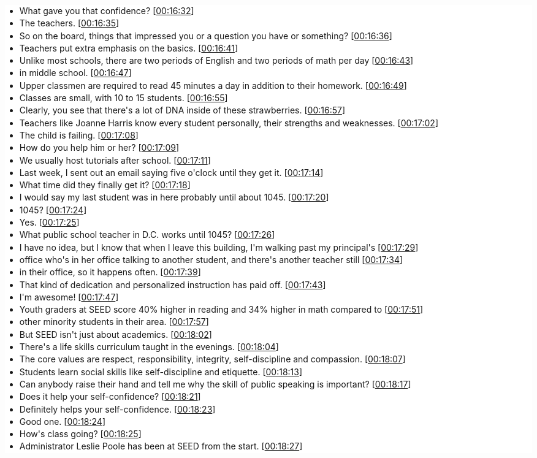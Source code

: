 *  What gave you that confidence? [[00:16:32](https://www.youtube.com/watch?v=vYE6p0wg-Js&t=992.9000000000001s)]
*  The teachers. [[00:16:35](https://www.youtube.com/watch?v=vYE6p0wg-Js&t=995.1800000000001s)]
*  So on the board, things that impressed you or a question you have or something? [[00:16:36](https://www.youtube.com/watch?v=vYE6p0wg-Js&t=996.4200000000001s)]
*  Teachers put extra emphasis on the basics. [[00:16:41](https://www.youtube.com/watch?v=vYE6p0wg-Js&t=1001.1s)]
*  Unlike most schools, there are two periods of English and two periods of math per day [[00:16:43](https://www.youtube.com/watch?v=vYE6p0wg-Js&t=1003.4200000000001s)]
*  in middle school. [[00:16:47](https://www.youtube.com/watch?v=vYE6p0wg-Js&t=1007.98s)]
*  Upper classmen are required to read 45 minutes a day in addition to their homework. [[00:16:49](https://www.youtube.com/watch?v=vYE6p0wg-Js&t=1009.7s)]
*  Classes are small, with 10 to 15 students. [[00:16:55](https://www.youtube.com/watch?v=vYE6p0wg-Js&t=1015.42s)]
*  Clearly, you see that there's a lot of DNA inside of these strawberries. [[00:16:57](https://www.youtube.com/watch?v=vYE6p0wg-Js&t=1017.86s)]
*  Teachers like Joanne Harris know every student personally, their strengths and weaknesses. [[00:17:02](https://www.youtube.com/watch?v=vYE6p0wg-Js&t=1022.9s)]
*  The child is failing. [[00:17:08](https://www.youtube.com/watch?v=vYE6p0wg-Js&t=1028.3s)]
*  How do you help him or her? [[00:17:09](https://www.youtube.com/watch?v=vYE6p0wg-Js&t=1029.3s)]
*  We usually host tutorials after school. [[00:17:11](https://www.youtube.com/watch?v=vYE6p0wg-Js&t=1031.1599999999999s)]
*  Last week, I sent out an email saying five o'clock until they get it. [[00:17:14](https://www.youtube.com/watch?v=vYE6p0wg-Js&t=1034.7s)]
*  What time did they finally get it? [[00:17:18](https://www.youtube.com/watch?v=vYE6p0wg-Js&t=1038.68s)]
*  I would say my last student was in here probably until about 1045. [[00:17:20](https://www.youtube.com/watch?v=vYE6p0wg-Js&t=1040.58s)]
*  1045? [[00:17:24](https://www.youtube.com/watch?v=vYE6p0wg-Js&t=1044.98s)]
*  Yes. [[00:17:25](https://www.youtube.com/watch?v=vYE6p0wg-Js&t=1045.98s)]
*  What public school teacher in D.C. works until 1045? [[00:17:26](https://www.youtube.com/watch?v=vYE6p0wg-Js&t=1046.98s)]
*  I have no idea, but I know that when I leave this building, I'm walking past my principal's [[00:17:29](https://www.youtube.com/watch?v=vYE6p0wg-Js&t=1049.5s)]
*  office who's in her office talking to another student, and there's another teacher still [[00:17:34](https://www.youtube.com/watch?v=vYE6p0wg-Js&t=1054.8600000000001s)]
*  in their office, so it happens often. [[00:17:39](https://www.youtube.com/watch?v=vYE6p0wg-Js&t=1059.22s)]
*  That kind of dedication and personalized instruction has paid off. [[00:17:43](https://www.youtube.com/watch?v=vYE6p0wg-Js&t=1063.14s)]
*  I'm awesome! [[00:17:47](https://www.youtube.com/watch?v=vYE6p0wg-Js&t=1067.58s)]
*  Youth graders at SEED score 40% higher in reading and 34% higher in math compared to [[00:17:51](https://www.youtube.com/watch?v=vYE6p0wg-Js&t=1071.82s)]
*  other minority students in their area. [[00:17:57](https://www.youtube.com/watch?v=vYE6p0wg-Js&t=1077.82s)]
*  But SEED isn't just about academics. [[00:18:02](https://www.youtube.com/watch?v=vYE6p0wg-Js&t=1082.1s)]
*  There's a life skills curriculum taught in the evenings. [[00:18:04](https://www.youtube.com/watch?v=vYE6p0wg-Js&t=1084.46s)]
*  The core values are respect, responsibility, integrity, self-discipline and compassion. [[00:18:07](https://www.youtube.com/watch?v=vYE6p0wg-Js&t=1087.54s)]
*  Students learn social skills like self-discipline and etiquette. [[00:18:13](https://www.youtube.com/watch?v=vYE6p0wg-Js&t=1093.86s)]
*  Can anybody raise their hand and tell me why the skill of public speaking is important? [[00:18:17](https://www.youtube.com/watch?v=vYE6p0wg-Js&t=1097.1s)]
*  Does it help your self-confidence? [[00:18:21](https://www.youtube.com/watch?v=vYE6p0wg-Js&t=1101.78s)]
*  Definitely helps your self-confidence. [[00:18:23](https://www.youtube.com/watch?v=vYE6p0wg-Js&t=1103.98s)]
*  Good one. [[00:18:24](https://www.youtube.com/watch?v=vYE6p0wg-Js&t=1104.98s)]
*  How's class going? [[00:18:25](https://www.youtube.com/watch?v=vYE6p0wg-Js&t=1105.98s)]
*  Administrator Leslie Poole has been at SEED from the start. [[00:18:27](https://www.youtube.com/watch?v=vYE6p0wg-Js&t=1107.98s)]